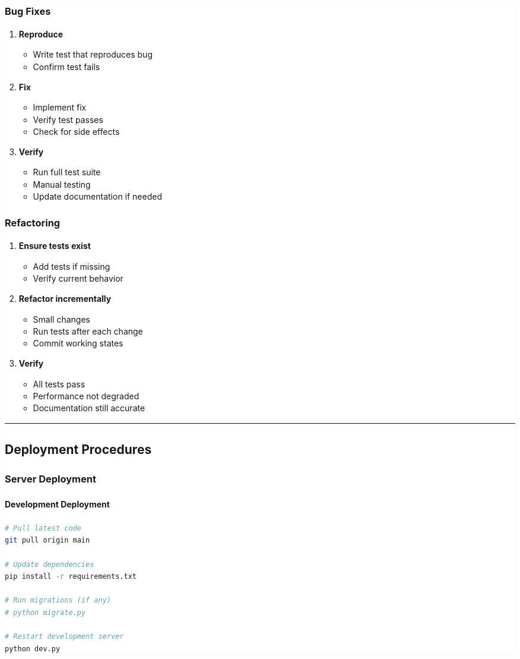 ### Bug Fixes

1. **Reproduce**
   - Write test that reproduces bug
   - Confirm test fails

2. **Fix**
   - Implement fix
   - Verify test passes
   - Check for side effects

3. **Verify**
   - Run full test suite
   - Manual testing
   - Update documentation if needed

### Refactoring

1. **Ensure tests exist**
   - Add tests if missing
   - Verify current behavior

2. **Refactor incrementally**
   - Small changes
   - Run tests after each change
   - Commit working states

3. **Verify**
   - All tests pass
   - Performance not degraded
   - Documentation still accurate

---

## Deployment Procedures

### Server Deployment

#### Development Deployment

```bash
# Pull latest code
git pull origin main

# Update dependencies
pip install -r requirements.txt

# Run migrations (if any)
# python migrate.py

# Restart development server
python dev.py
```
